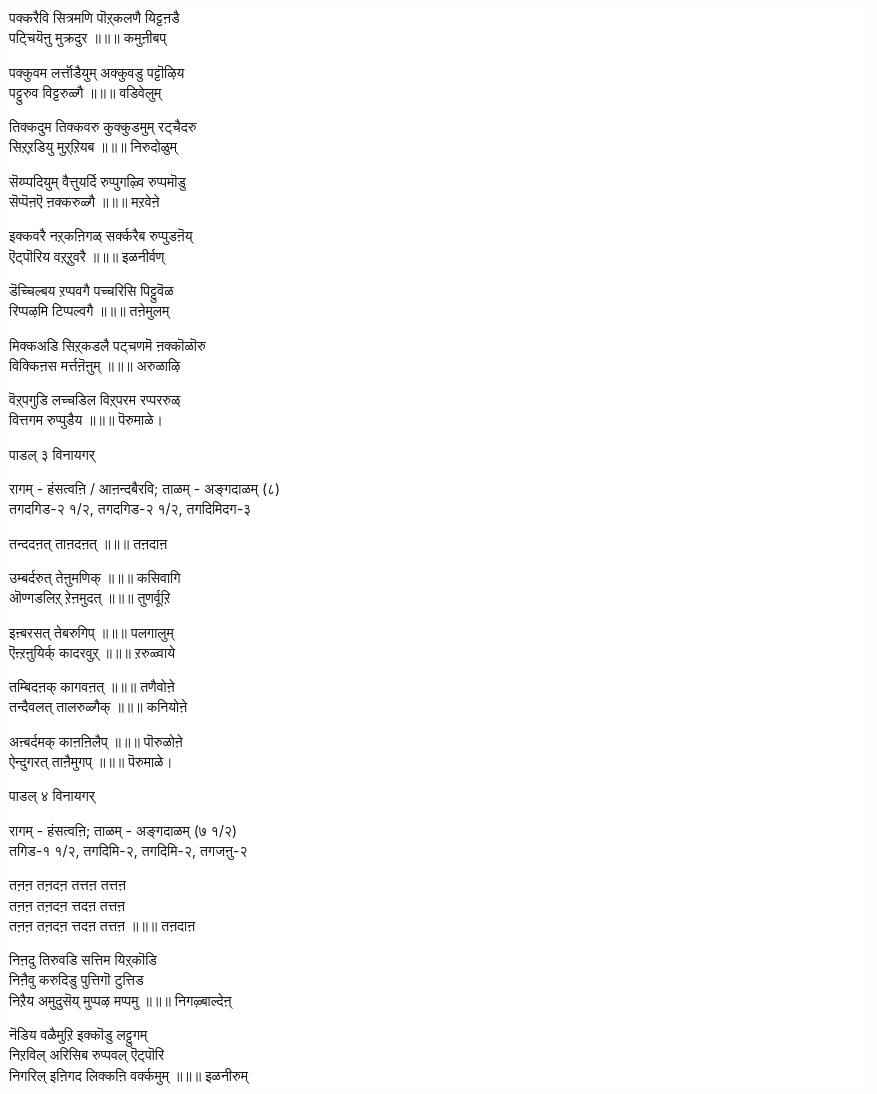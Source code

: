 पक्करैवि सित्रमणि पॊऱ्‌कलणै यिट्टऩडै   
पट्चियॆऩु मुक्रदुर ॥॥॥ कमुऩीबप्   
  
पक्कुवम लर्त्तॊडैयुम् अक्कुवडु पट्टॊऴिय   
पट्टुरुव विट्टरुळ्गै ॥॥॥ वडिवेलुम्   
  
तिक्कदुम तिक्कवरु कुक्कुडमुम् रट्चैदरु   
सिऱ्‌ऱडियु मुऱ्‌ऱियब ॥॥॥ निरुदोळुम्   
  
सॆय्प्पदियुम् वैत्तुयर्दि रुप्पुगऴ्वि रुप्पमॊडु   
सॆप्पॆऩऎ ऩक्करुळ्गै ॥॥॥ मऱवेऩे   
  
इक्कवरै नऱ्‌कऩिगळ् सर्क्करैब रुप्पुडऩॆय्   
ऎट्पॊरिय वऱ्‌ऱुवरै ॥॥॥ इळनीर्वण्   
  
डॆच्चिल्बय ऱप्पवगै पच्चरिसि पिट्टुवॆळ   
रिप्पऴमि टिप्पल्वगै ॥॥॥ तऩेमुलम्   
  
मिक्कअडि सिऱ्‌कडलै पट्चणमॆ ऩक्कॊळॊरु   
विक्किऩस मर्त्तऩॆऩुम् ॥॥॥ अरुळाऴि   
  
वॆऱ्‌पगुडि लच्चडिल विऱ्‌परम रप्पररुळ्   
वित्तगम रुप्पुडैय ॥॥॥ पॆरुमाळे। 

पाडल् ३   विनायगर्    
  
रागम् - हंसत्वऩि / आऩन्दबैरवि; ताळम् - अङ्गदाळम् (८)   
तगदगिड-२ १/२, तगदगिड-२ १/२, तगदिमिदग-३   
  
तन्ददऩत् ताऩदऩत् ॥॥॥ तऩदाऩ 

उम्बर्दरुत् तेऩुमणिक् ॥॥॥ कसिवागि   
ऒण्गडलिऱ्‌ ऱेऩमुदत् ॥॥॥ तुणर्वूऱि   
  
इऩ्बरसत् तेबरुगिप् ॥॥॥ पलगालुम्   
ऎऩ्ऱऩुयिर्क् कादरवुऱ्‌ ॥॥॥ ऱरुळ्वाये   
  
तम्बिदऩक् कागवऩत् ॥॥॥ तणैवोऩे   
तन्दैवलत् तालरुळ्गैक् ॥॥॥ कनियोऩे   
  
अऩ्बर्दमक् काऩऩिलैप् ॥॥॥ पॊरुळोऩे   
ऐन्दुगरत् ताऩैमुगप् ॥॥॥ पॆरुमाळे। 

पाडल् ४   विनायगर्    
  
रागम् - हंसत्वऩि;  ताळम् - अङ्गदाळम् (७ १/२)   
तगिड-१ १/२, तगदिमि-२, तगदिमि-२, तगजऩु-२   
  
तऩऩ तऩदऩ तत्तऩ तत्तऩ   
तऩऩ तऩदऩ त्तदऩ तत्तऩ   
तऩऩ तऩदऩ त्तदऩ तत्तऩ ॥॥॥ तऩदाऩ 

निऩदु तिरुवडि सत्तिम यिऱ्‌कॊडि   
निऩैवु करुदिडु पुत्तिगॊ टुत्तिड   
निऱैय अमुदुसॆय् मुप्पऴ मप्पमु ॥॥॥ निगऴ्बाल्देऩ्   
  
नॆडिय वळैमुऱि इक्कॊडु लट्टुगम्   
निऱविल् अरिसिब रुप्पवल् ऎट्पॊरि   
निगरिल् इऩिगद लिक्कऩि वर्क्कमुम् ॥॥॥ इळनीरुम्   
  
